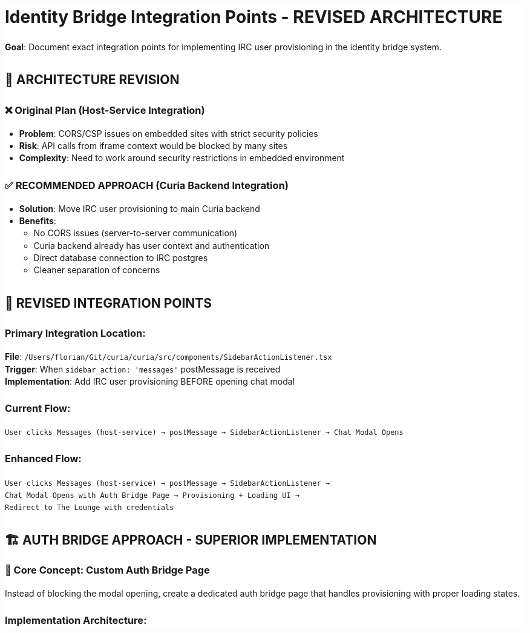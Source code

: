# Identity Bridge Integration Points - REVISED ARCHITECTURE

**Goal**: Document exact integration points for implementing IRC user provisioning in the identity bridge system.

## **🚨 ARCHITECTURE REVISION**

### **❌ Original Plan (Host-Service Integration)**
- **Problem**: CORS/CSP issues on embedded sites with strict security policies
- **Risk**: API calls from iframe context would be blocked by many sites
- **Complexity**: Need to work around security restrictions in embedded environment

### **✅ RECOMMENDED APPROACH (Curia Backend Integration)**
- **Solution**: Move IRC user provisioning to main Curia backend
- **Benefits**: 
  - No CORS issues (server-to-server communication)
  - Curia backend already has user context and authentication
  - Direct database connection to IRC postgres
  - Cleaner separation of concerns

## **🎯 REVISED INTEGRATION POINTS**

### **Primary Integration Location**: 
**File**: `/Users/florian/Git/curia/curia/src/components/SidebarActionListener.tsx`  
**Trigger**: When `sidebar_action: 'messages'` postMessage is received  
**Implementation**: Add IRC user provisioning BEFORE opening chat modal

### **Current Flow**:
```
User clicks Messages (host-service) → postMessage → SidebarActionListener → Chat Modal Opens
```

### **Enhanced Flow**:
```
User clicks Messages (host-service) → postMessage → SidebarActionListener → 
Chat Modal Opens with Auth Bridge Page → Provisioning + Loading UI → 
Redirect to The Lounge with credentials
```

## **🏗️ AUTH BRIDGE APPROACH - SUPERIOR IMPLEMENTATION**

### **🎯 Core Concept**: Custom Auth Bridge Page
Instead of blocking the modal opening, create a dedicated auth bridge page that handles provisioning with proper loading states.

### **Implementation Architecture**:
